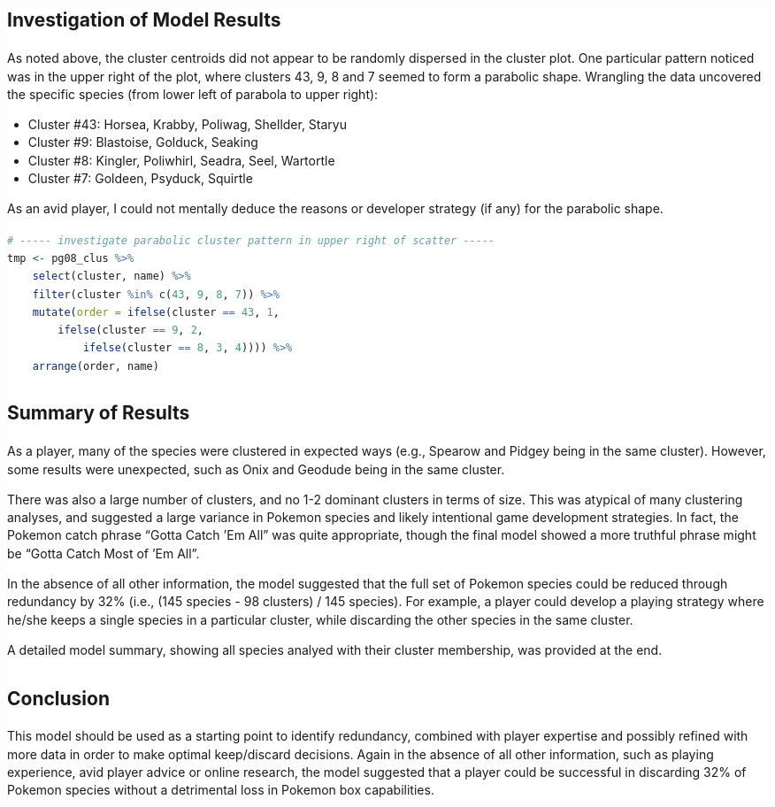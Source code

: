 ## Investigation of Model Results

As noted above, the cluster centroids did not appear to be randomly
dispersed in the cluster plot. One particular pattern noticed was in the
upper right of the plot, where clusters 43, 9, 8 and 7 seemed to form a
parabolic shape. Wrangling the data uncovered the specific species (from
lower left of parabola to upper right):

  - Cluster \#43: Horsea, Krabby, Poliwag, Shellder, Staryu
  - Cluster \#9: Blastoise, Golduck, Seaking
  - Cluster \#8: Kingler, Poliwhirl, Seadra, Seel, Wartortle
  - Cluster \#7: Goldeen, Psyduck, Squirtle

As an avid player, I could not mentally deduce the reasons or developer
strategy (if any) for the parabolic shape.

``` r
# ----- investigate parabolic cluster pattern in upper right of scatter -----
tmp <- pg08_clus %>%
    select(cluster, name) %>%
    filter(cluster %in% c(43, 9, 8, 7)) %>%
    mutate(order = ifelse(cluster == 43, 1,
        ifelse(cluster == 9, 2, 
            ifelse(cluster == 8, 3, 4)))) %>%
    arrange(order, name)
```

## Summary of Results

As a player, many of the species were clustered in expected ways (e.g.,
Spearow and Pidgey being in the same cluster). However, some results
were unexpected, such as Onix and Geodude being in the same cluster.

There was also a large number of clusters, and no 1-2 dominant clusters
in terms of size. This was atypical of many clustering analyses, and
suggested a large variance in Pokemon species and likely intentional
game development strategies. In fact, the Pokemon catch phrase “Gotta
Catch ’Em All” was quite appropriate, though the final model showed a
more truthful phrase might be “Gotta Catch Most of ’Em All”.

In the absence of all other information, the model suggested that the
full set of Pokemon species could be reduced through redundancy by 32%
(i.e., (145 species - 98 clusters) / 145 species). For example, a player
could develop a playing strategy where he/she keeps a single species in
a particular cluster, while discarding the other species in the same
cluster.

A detailed model summary, showing all species analyed with their cluster
membership, was provided at the end.

## Conclusion

This model should be used as a starting point to identify redundancy,
combined with player expertise and possibly refined with more data in
order to make optimal keep/discard decisions. Again in the absence of
all other information, such as playing experience, avid player advice or
online research, the model suggested that a player could be successful
in discarding 32% of Pokemon species without a detrimental loss in
Pokemon box capabilities.
